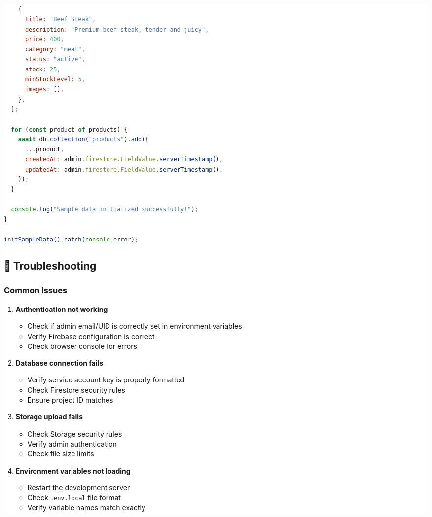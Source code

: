 ```javascript
    {
      title: "Beef Steak",
      description: "Premium beef steak, tender and juicy",
      price: 400,
      category: "meat",
      status: "active",
      stock: 25,
      minStockLevel: 5,
      images: [],
    },
  ];

  for (const product of products) {
    await db.collection("products").add({
      ...product,
      createdAt: admin.firestore.FieldValue.serverTimestamp(),
      updatedAt: admin.firestore.FieldValue.serverTimestamp(),
    });
  }

  console.log("Sample data initialized successfully!");
}

initSampleData().catch(console.error);
```

## 🚨 Troubleshooting

### Common Issues

1. **Authentication not working**

   - Check if admin email/UID is correctly set in environment variables
   - Verify Firebase configuration is correct
   - Check browser console for errors

2. **Database connection fails**

   - Verify service account key is properly formatted
   - Check Firestore security rules
   - Ensure project ID matches

3. **Storage upload fails**

   - Check Storage security rules
   - Verify admin authentication
   - Check file size limits

4. **Environment variables not loading**
   - Restart the development server
   - Check `.env.local` file format
   - Verify variable names match exactly
